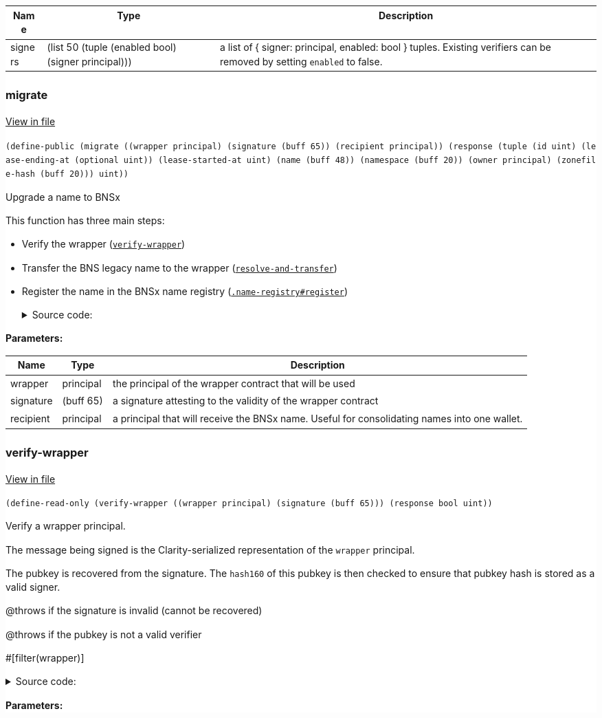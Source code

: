| Name    | Type                                                | Description                                                                                                             |
| ------- | --------------------------------------------------- | ----------------------------------------------------------------------------------------------------------------------- |
| signers | (list 50 (tuple (enabled bool) (signer principal))) | a list of { signer: principal, enabled: bool } tuples. Existing verifiers can be removed by setting `enabled` to false. |

### migrate

[View in file](../contracts/wrapper-migrator.clar#L93)

`(define-public (migrate ((wrapper principal) (signature (buff 65)) (recipient principal)) (response (tuple (id uint) (lease-ending-at (optional uint)) (lease-started-at uint) (name (buff 48)) (namespace (buff 20)) (owner principal) (zonefile-hash (buff 20))) uint))`

Upgrade a name to BNSx

This function has three main steps:

- Verify the wrapper ([`verify-wrapper`](#verify-wrapper))
- Transfer the BNS legacy name to the wrapper
  ([`resolve-and-transfer`](#resolve-and-transfer))
- Register the name in the BNSx name registry
  ([`.name-registry#register`](`./core/name-registry#register.md`))

  <details><summary>Source code:</summary></details>

**Parameters:**

| Name      | Type      | Description                                                                                  |
| --------- | --------- | -------------------------------------------------------------------------------------------- |
| wrapper   | principal | the principal of the wrapper contract that will be used                                      |
| signature | (buff 65) | a signature attesting to the validity of the wrapper contract                                |
| recipient | principal | a principal that will receive the BNSx name. Useful for consolidating names into one wallet. |

### verify-wrapper

[View in file](../contracts/wrapper-migrator.clar#L138)

`(define-read-only (verify-wrapper ((wrapper principal) (signature (buff 65))) (response bool uint))`

Verify a wrapper principal.

The message being signed is the Clarity-serialized representation of the
`wrapper` principal.

The pubkey is recovered from the signature. The `hash160` of this pubkey is then
checked to ensure that pubkey hash is stored as a valid signer.

@throws if the signature is invalid (cannot be recovered)

@throws if the pubkey is not a valid verifier

#[filter(wrapper)]

<details><summary>Source code:</summary></details>

**Parameters:**
